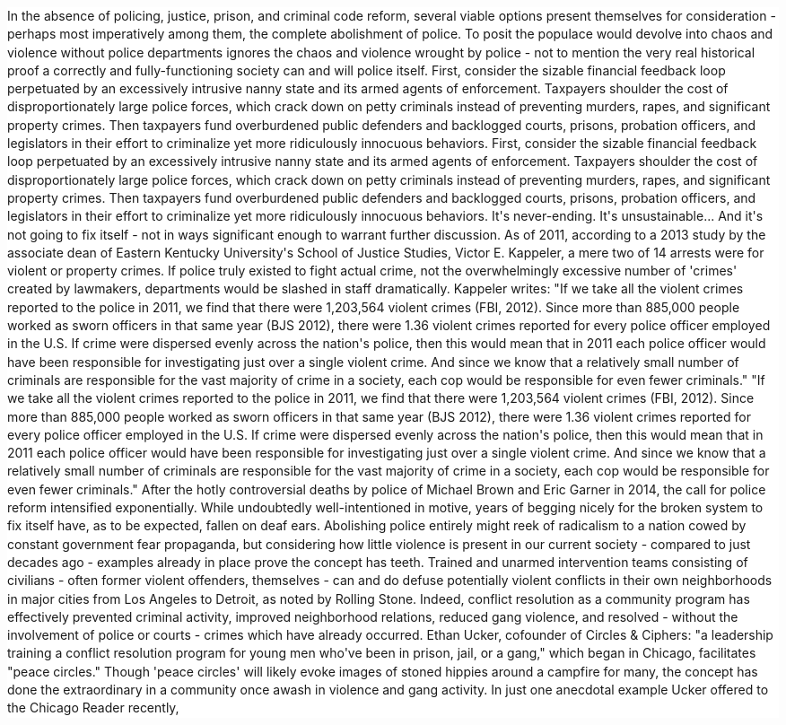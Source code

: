 In the absence of policing, justice, prison, and criminal code reform, several viable options present themselves for consideration - perhaps most imperatively among them, the complete abolishment of police.
To posit the populace would devolve into chaos and violence without police departments ignores the chaos and violence wrought by police - not to mention the very real historical proof a correctly and fully-functioning society can and will police itself.
First, consider the sizable financial feedback loop perpetuated by an excessively intrusive nanny state and its armed agents of enforcement. Taxpayers shoulder the cost of disproportionately large police forces, which crack down on petty criminals instead of preventing murders, rapes, and significant property crimes. Then taxpayers fund overburdened public defenders and backlogged courts, prisons, probation officers, and legislators in their effort to criminalize yet more ridiculously innocuous behaviors.
First, consider the sizable financial feedback loop perpetuated by an excessively intrusive nanny state and its armed agents of enforcement. Taxpayers shoulder the cost of disproportionately large police forces, which crack down on petty criminals instead of preventing murders, rapes, and significant property crimes.
Then taxpayers fund overburdened public defenders and backlogged courts, prisons, probation officers, and legislators in their effort to criminalize yet more ridiculously innocuous behaviors.
It's never-ending. It's unsustainable...
And it's not going to fix itself - not in ways significant enough to warrant further discussion.
As of 2011, according to a 2013 study by the associate dean of Eastern Kentucky University's School of Justice Studies, Victor E. Kappeler, a mere two of 14 arrests were for violent or property crimes.
If police truly existed to fight actual crime, not the overwhelmingly excessive number of 'crimes' created by lawmakers, departments would be slashed in staff dramatically.
Kappeler writes:
"If we take all the violent crimes reported to the police in 2011, we find that there were 1,203,564 violent crimes (FBI, 2012). Since more than 885,000 people worked as sworn officers in that same year (BJS 2012), there were 1.36 violent crimes reported for every police officer employed in the U.S. If crime were dispersed evenly across the nation's police, then this would mean that in 2011 each police officer would have been responsible for investigating just over a single violent crime. And since we know that a relatively small number of criminals are responsible for the vast majority of crime in a society, each cop would be responsible for even fewer criminals."
"If we take all the violent crimes reported to the police in 2011, we find that there were 1,203,564 violent crimes (FBI, 2012).
Since more than 885,000 people worked as sworn officers in that same year (BJS 2012), there were 1.36 violent crimes reported for every police officer employed in the U.S.
If crime were dispersed evenly across the nation's police, then this would mean that in 2011 each police officer would have been responsible for investigating just over a single violent crime.
And since we know that a relatively small number of criminals are responsible for the vast majority of crime in a society, each cop would be responsible for even fewer criminals."
After the hotly controversial deaths by police of Michael Brown and Eric Garner in 2014, the call for police reform intensified exponentially.
While undoubtedly well-intentioned in motive, years of begging nicely for the broken system to fix itself have, as to be expected, fallen on deaf ears.
Abolishing police entirely might reek of radicalism to a nation cowed by constant government fear propaganda, but considering how little violence is present in our current society - compared to just decades ago - examples already in place prove the concept has teeth.
Trained and unarmed intervention teams consisting of civilians - often former violent offenders, themselves - can and do defuse potentially violent conflicts in their own neighborhoods in major cities from Los Angeles to Detroit, as noted by Rolling Stone.
Indeed, conflict resolution as a community program has effectively prevented criminal activity, improved neighborhood relations, reduced gang violence, and resolved - without the involvement of police or courts - crimes which have already occurred.
Ethan Ucker, cofounder of Circles & Ciphers:
"a leadership training a conflict resolution program for young men who've been in prison, jail, or a gang," which began in Chicago, facilitates "peace circles."
Though 'peace circles' will likely evoke images of stoned hippies around a campfire for many, the concept has done the extraordinary in a community once awash in violence and gang activity.
In just one anecdotal example Ucker offered to the Chicago Reader recently,